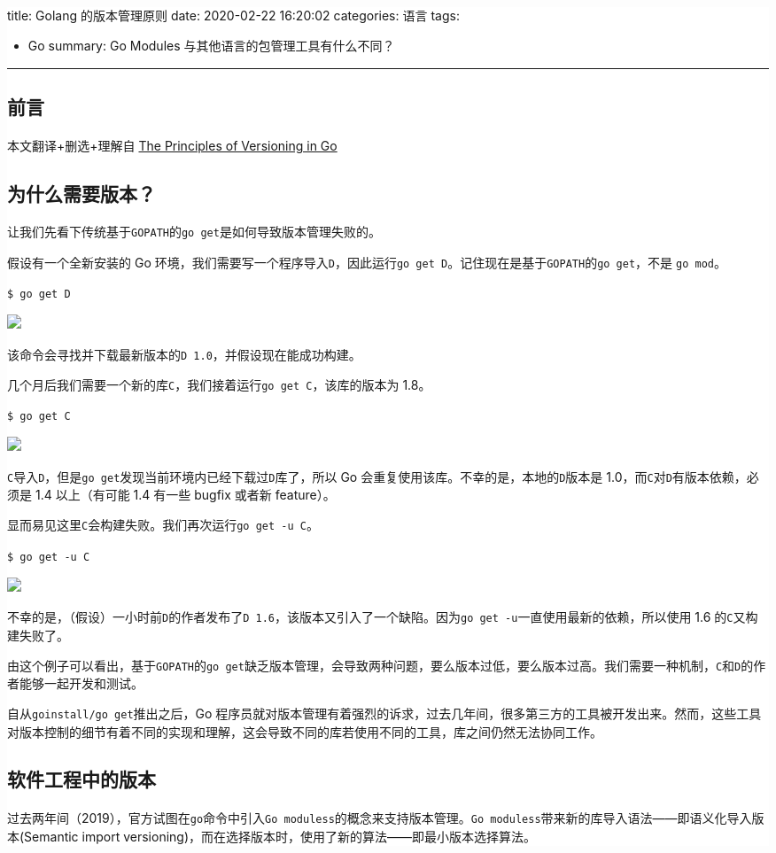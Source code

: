 title: Golang 的版本管理原则
date: 2020-02-22 16:20:02
categories: 语言
tags: 
- Go
summary: Go Modules 与其他语言的包管理工具有什么不同？
---

## 前言

本文翻译+删选+理解自 [The Principles of Versioning in Go](https://research.swtch.com/vgo-principles)

## 为什么需要版本？

让我们先看下传统基于`GOPATH`的`go get`是如何导致版本管理失败的。

假设有一个全新安装的 Go 环境，我们需要写一个程序导入`D`，因此运行`go get D`。记住现在是基于`GOPATH`的`go get`，不是 `go mod`。

```
$ go get D
```

![](/img/posts/version-in-go/vgo-why-1@1.5x.png)

该命令会寻找并下载最新版本的`D 1.0`，并假设现在能成功构建。

几个月后我们需要一个新的库`C`，我们接着运行`go get C`，该库的版本为 1.8。

```
$ go get C
```

![](/img/posts/version-in-go/vgo-why-2@1.5x.png)

`C`导入`D`，但是`go get`发现当前环境内已经下载过`D`库了，所以 Go 会重复使用该库。不幸的是，本地的`D`版本是 1.0，而`C`对`D`有版本依赖，必须是 1.4 以上（有可能 1.4 有一些 bugfix 或者新 feature）。

显而易见这里`C`会构建失败。我们再次运行`go get -u C`。

```
$ go get -u C
```
![](/img/posts/version-in-go/vgo-why-3@2x.png)

不幸的是，（假设）一小时前`D`的作者发布了`D 1.6`，该版本又引入了一个缺陷。因为`go get -u`一直使用最新的依赖，所以使用 1.6 的`C`又构建失败了。

由这个例子可以看出，基于`GOPATH`的`go get`缺乏版本管理，会导致两种问题，要么版本过低，要么版本过高。我们需要一种机制，`C`和`D`的作者能够一起开发和测试。

自从`goinstall/go get`推出之后，Go 程序员就对版本管理有着强烈的诉求，过去几年间，很多第三方的工具被开发出来。然而，这些工具对版本控制的细节有着不同的实现和理解，这会导致不同的库若使用不同的工具，库之间仍然无法协同工作。

## 软件工程中的版本

过去两年间（2019），官方试图在`go`命令中引入`Go moduless`的概念来支持版本管理。`Go moduless`带来新的库导入语法——即语义化导入版本(Semantic import versioning)，而在选择版本时，使用了新的算法——即最小版本选择算法。
